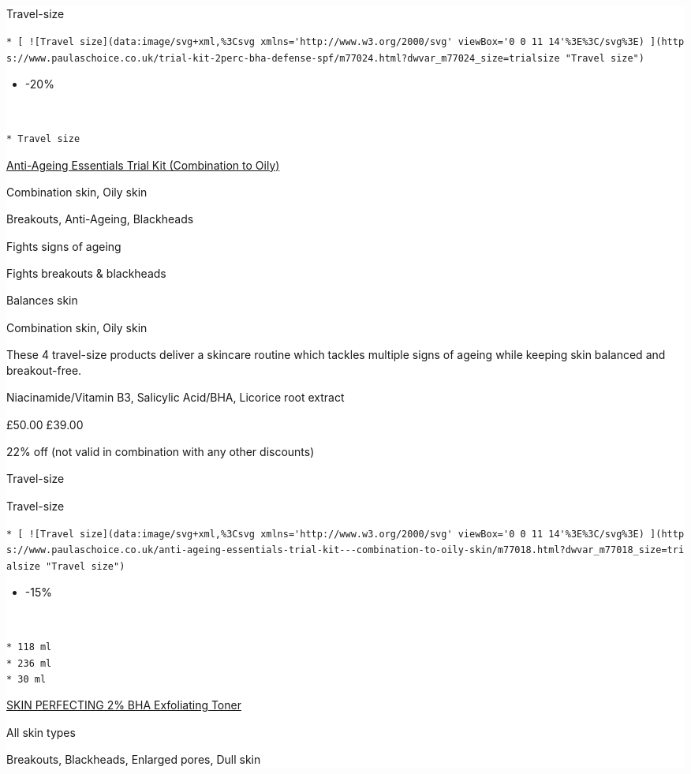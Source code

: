 Travel-size 

    * [ ![Travel size](data:image/svg+xml,%3Csvg xmlns='http://www.w3.org/2000/svg' viewBox='0 0 11 14'%3E%3C/svg%3E) ](https://www.paulaschoice.co.uk/trial-kit-2perc-bha-defense-spf/m77024.html?dwvar_m77024_size=trialsize "Travel size")

  * -20%

[ ![null](data:image/gif;base64,R0lGODlhAQABAAD/ACwAAAAAAQABAAACADs=) ](/trial-kit-resist-anti-aging-combination-to-oily/77018.html "Anti-Ageing Essentials Trial Kit \(Combination to Oily\)")

    * Travel size 

[ Anti-Ageing Essentials Trial Kit (Combination to Oily) ](/trial-kit-resist-anti-aging-combination-to-oily/77018.html "Go to Product: Anti-Ageing Essentials Trial Kit \(Combination to Oily\)")

Combination skin, Oily skin 

Breakouts, Anti-Ageing, Blackheads 

Fights signs of ageing

Fights breakouts & blackheads

Balances skin

Combination skin, Oily skin

These 4 travel-size products deliver a skincare routine which tackles multiple signs of ageing while keeping skin balanced and breakout-free.

[ ](javascript:;)

Niacinamide/Vitamin B3, Salicylic Acid/BHA, Licorice root extract 

£50.00 £39.00

22% off (not valid in combination with any other discounts)

Travel-size 

Travel-size 

    * [ ![Travel size](data:image/svg+xml,%3Csvg xmlns='http://www.w3.org/2000/svg' viewBox='0 0 11 14'%3E%3C/svg%3E) ](https://www.paulaschoice.co.uk/anti-ageing-essentials-trial-kit---combination-to-oily-skin/m77018.html?dwvar_m77018_size=trialsize "Travel size")

  * -15%

[ ![null](data:image/gif;base64,R0lGODlhAQABAAD/ACwAAAAAAQABAAACADs=) ](/skin-perfecting-bha-liquid-exfoliant/m2010.html "SKIN PERFECTING 2% BHA Exfoliating Toner")

    * 118 ml 
    * 236 ml 
    * 30 ml 

[ SKIN PERFECTING 2% BHA Exfoliating Toner ](/skin-perfecting-bha-liquid-exfoliant/m2010.html "Go to Product: SKIN PERFECTING 2% BHA Exfoliating Toner")

All skin types 

Breakouts, Blackheads, Enlarged pores, Dull skin 
